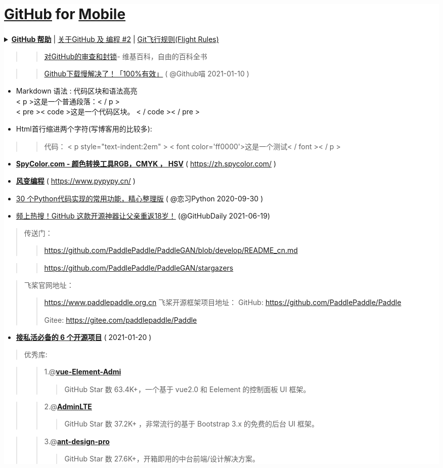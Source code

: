 # <b><a href="https://github.com/" title="GitHub">GitHub</a> for <a href="https://github.com/mobile" title="GitHub">Mobile</a> </b>

<details><summary>  <b><a href="https://help.github.com/cn/" title="GitHub 帮助">GitHub 帮助</a></b> | <a href="https://github.com/taoste/taoste.github.io/issues/2">关于GitHub 及 编程 #2</a> | <a href="https://github.com/taoste/Hello-World/blob/master/github/Git-README_zh-CN.md" title="Git飞行规则(Flight Rules)">Git飞行规则(Flight Rules)</a>
</summary></details>

>> [对GitHub的审查和封锁](https://zh.wikipedia.org/wiki/%E5%AF%B9GitHub%E7%9A%84%E5%AE%A1%E6%9F%A5%E5%92%8C%E5%B0%81%E9%94%81)- 维基百科，自由的百科全书

>> [Github下载慢解决了！「100%有效」](https://mp.weixin.qq.com/s/_pVB8gj-QSpOtNmI-AYG1w)  ( @Github喵 2021-01-10 )

- Markdown 语法 : 代码区块和语法高亮<br>
< p >这是一个普通段落：< / p > <br>
< pre >< code >这是一个代码区块。 < / code >< / pre ><br>

- Html首行缩进两个字符(写博客用的比较多): 

>> 代码： < p style="text-indent:2em" > < font color='ff0000'>这是一个测试< / font >< / p >
					   
- [**SpyColor.com - 颜色转换工具RGB，CMYK ， HSV**](https://zh.spycolor.com/)  ( https://zh.spycolor.com/ ) 

- [**风变编程**](https://www.pypypy.cn/#/app-center)  ( https://www.pypypy.cn/ )

- [30 个Python代码实现的常用功能，精心整理版](https://mp.weixin.qq.com/s/YgkLBDxK8dJEawwDWYAvmQ) ( @恋习Python 2020-09-30  ) 

- [频上热搜！GitHub 这款开源神器让父亲重返18岁！](https://mp.weixin.qq.com/s/jDaHjjzuoGZWMlkBy_jA_Q) (@GitHubDaily 2021-06-19)
> 传送门：
>> https://github.com/PaddlePaddle/PaddleGAN/blob/develop/README_cn.md 

>> https://github.com/PaddlePaddle/PaddleGAN/stargazers  

> 飞桨官网地址：
>> https://www.paddlepaddle.org.cn
> 飞桨开源框架项目地址：
>> GitHub: https://github.com/PaddlePaddle/Paddle 
>> 
>> Gitee: https://gitee.com/paddlepaddle/Paddle

- [**接私活必备的 6 个开源项目**](https://mp.weixin.qq.com/s/FQBOo1m4suYRGmua5Z3QTQ) ( 2021-01-20 )
> 优秀库:

>> 1.@[**vue-Element-Admi**](https://github.com/PanJiaChen/vue-element-admin) 
>>>  GitHub Star 数 63.4K+，一个基于 vue2.0 和 Eelement 的控制面板 UI 框架。

>> 2.@[**AdminLTE**](https://github.com/almasaeed2010/AdminLTE) 
>>>  GitHub Star 数 37.2K+ ，非常流行的基于 Bootstrap 3.x 的免费的后台 UI 框架。

>> 3.@[**ant-design-pro**](https://github.com/ant-design/ant-design-pro) 
>>> GitHub Star 数 27.6K+，开箱即用的中台前端/设计解决方案。
